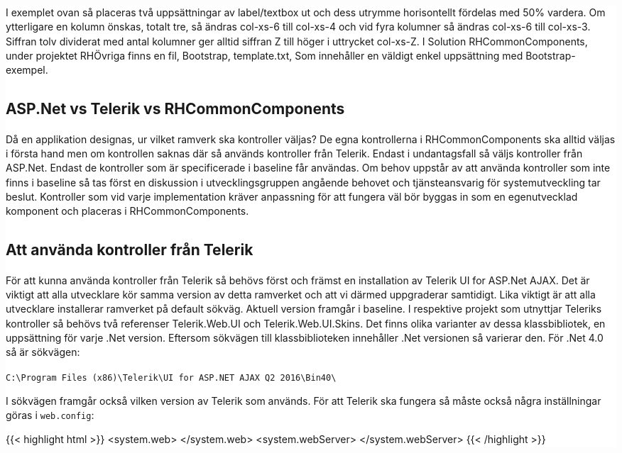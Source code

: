 I exemplet ovan så placeras två uppsättningar av label/textbox ut och dess utrymme horisontellt fördelas med 50% vardera. Om ytterligare en kolumn önskas, totalt tre, så ändras col-xs-6 till col-xs-4 och vid fyra kolumner så ändras col-xs-6 till col-xs-3. Siffran tolv dividerat med antal kolumner ger alltid siffran Z till höger i uttrycket col-xs-Z.
I Solution RHCommonComponents, under projektet RHÖvriga finns en fil, Bootstrap, template.txt, Som innehåller en väldigt enkel uppsättning med Bootstrap-exempel.

## ASP.Net vs Telerik vs RHCommonComponents
Då en applikation designas, ur vilket ramverk ska kontroller väljas? De egna kontrollerna i RHCommonComponents ska alltid väljas i första hand men om kontrollen saknas där så används kontroller från Telerik. Endast i undantagsfall så väljs kontroller från ASP.Net. Endast de kontroller som är specificerade i baseline får användas. Om behov uppstår av att använda kontroller som inte finns i baseline så tas först en diskussion i utvecklingsgruppen angående behovet och tjänsteansvarig för systemutveckling tar beslut. Kontroller som vid varje implementation kräver anpassning för att fungera väl bör byggas in som en egenutvecklad komponent och placeras i RHCommonComponents.
## Att använda kontroller från Telerik
För att kunna använda kontroller från Telerik så behövs först och främst en installation av Telerik  UI for ASP.Net AJAX. Det är viktigt att alla utvecklare kör samma version av detta ramverket och att vi därmed uppgraderar samtidigt. Lika viktigt är att alla utvecklare installerar ramverket på default sökväg. Aktuell version framgår i baseline.
I respektive projekt som utnyttjar Teleriks kontroller så behövs två referenser Telerik.Web.UI och Telerik.Web.UI.Skins. Det finns olika varianter av dessa klassbibliotek, en uppsättning för varje .Net version. Eftersom sökvägen till klassbiblioteken innehåller .Net versionen så varierar den. För .Net 4.0 så är sökvägen:

`C:\Program Files (x86)\Telerik\UI for ASP.NET AJAX Q2 2016\Bin40\`

I sökvägen framgår också vilken version av Telerik som används.
För att Telerik ska fungera så måste också några inställningar göras i ```web.config```:

{{< highlight html >}}
<system.web>
  <httpHandlers>
    <add path="Telerik.Web.UI.WebResource.axd" type="Telerik.Web.UI.WebResource" verb="*" validate="false" />
  </httpHandlers>
    <pages>
      <controls>
  <add tagPrefix="telerik" namespace="Telerik.Web.UI" assembly="Telerik.Web.UI" />
      </controls>
    </pages>
</system.web>
<system.webServer>
  <handlers>
    <add name="Telerik_Web_UI_WebResource_axd" verb="*" preCondition="integratedMode"
	path="Telerik.Web.UI.WebResource.axd" type="Telerik.Web.UI.WebResource" />
  </handlers>
</system.webServer>
  <appSettings>
    <!-- Inställningar för Telerik -->
    <add key="Telerik.ScriptManager.TelerikCdn" value="Enabled"/>
    <add key="Telerik.ScriptManager.TelerikCdn.BaseSecureUrl" value="https://d2i2wahzwrm1n5.cloudfront.net"/>
    <add key="Telerik.StyleSheetManager.TelerikCdn" value="Enabled"/>
    <add key="Telerik.StyleSheetManager.TelerikCdn.BaseSecureUrl" value="https://d35islomi5rx1v.cloudfront.net"/>
    <add key="Telerik.Web.UI.RenderMode" value="lightweight" />
  </appSettings>
{{< /highlight  >}}
